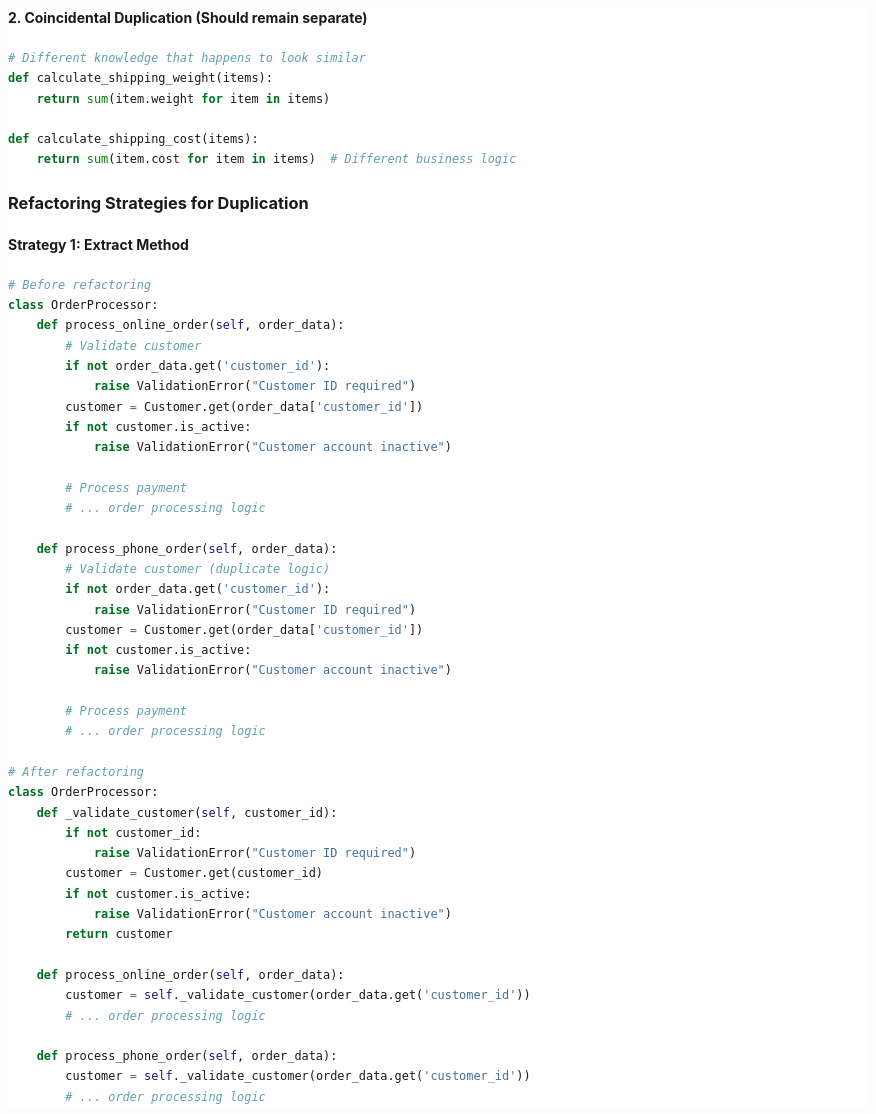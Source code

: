 #### 2. Coincidental Duplication (Should remain separate)
```python
# Different knowledge that happens to look similar
def calculate_shipping_weight(items):
    return sum(item.weight for item in items)

def calculate_shipping_cost(items):  
    return sum(item.cost for item in items)  # Different business logic
```

### Refactoring Strategies for Duplication

#### Strategy 1: Extract Method
```python
# Before refactoring
class OrderProcessor:
    def process_online_order(self, order_data):
        # Validate customer
        if not order_data.get('customer_id'):
            raise ValidationError("Customer ID required")
        customer = Customer.get(order_data['customer_id'])
        if not customer.is_active:
            raise ValidationError("Customer account inactive")
            
        # Process payment
        # ... order processing logic
        
    def process_phone_order(self, order_data):
        # Validate customer (duplicate logic)
        if not order_data.get('customer_id'):
            raise ValidationError("Customer ID required")
        customer = Customer.get(order_data['customer_id'])
        if not customer.is_active:
            raise ValidationError("Customer account inactive")
            
        # Process payment
        # ... order processing logic

# After refactoring
class OrderProcessor:
    def _validate_customer(self, customer_id):
        if not customer_id:
            raise ValidationError("Customer ID required")
        customer = Customer.get(customer_id)
        if not customer.is_active:
            raise ValidationError("Customer account inactive")
        return customer
        
    def process_online_order(self, order_data):
        customer = self._validate_customer(order_data.get('customer_id'))
        # ... order processing logic
        
    def process_phone_order(self, order_data):
        customer = self._validate_customer(order_data.get('customer_id'))
        # ... order processing logic
```
